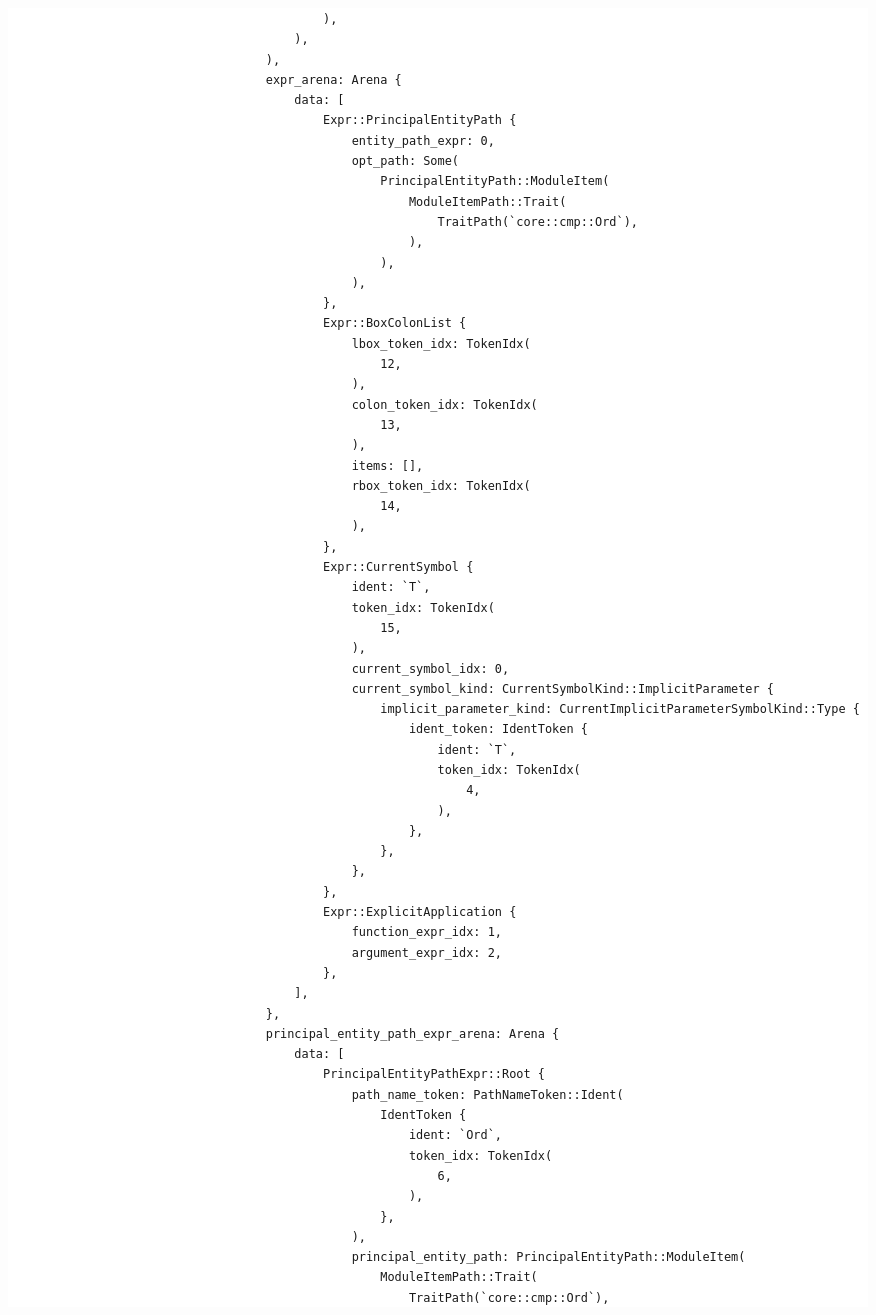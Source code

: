                                                 ),
                                            ),
                                        ),
                                        expr_arena: Arena {
                                            data: [
                                                Expr::PrincipalEntityPath {
                                                    entity_path_expr: 0,
                                                    opt_path: Some(
                                                        PrincipalEntityPath::ModuleItem(
                                                            ModuleItemPath::Trait(
                                                                TraitPath(`core::cmp::Ord`),
                                                            ),
                                                        ),
                                                    ),
                                                },
                                                Expr::BoxColonList {
                                                    lbox_token_idx: TokenIdx(
                                                        12,
                                                    ),
                                                    colon_token_idx: TokenIdx(
                                                        13,
                                                    ),
                                                    items: [],
                                                    rbox_token_idx: TokenIdx(
                                                        14,
                                                    ),
                                                },
                                                Expr::CurrentSymbol {
                                                    ident: `T`,
                                                    token_idx: TokenIdx(
                                                        15,
                                                    ),
                                                    current_symbol_idx: 0,
                                                    current_symbol_kind: CurrentSymbolKind::ImplicitParameter {
                                                        implicit_parameter_kind: CurrentImplicitParameterSymbolKind::Type {
                                                            ident_token: IdentToken {
                                                                ident: `T`,
                                                                token_idx: TokenIdx(
                                                                    4,
                                                                ),
                                                            },
                                                        },
                                                    },
                                                },
                                                Expr::ExplicitApplication {
                                                    function_expr_idx: 1,
                                                    argument_expr_idx: 2,
                                                },
                                            ],
                                        },
                                        principal_entity_path_expr_arena: Arena {
                                            data: [
                                                PrincipalEntityPathExpr::Root {
                                                    path_name_token: PathNameToken::Ident(
                                                        IdentToken {
                                                            ident: `Ord`,
                                                            token_idx: TokenIdx(
                                                                6,
                                                            ),
                                                        },
                                                    ),
                                                    principal_entity_path: PrincipalEntityPath::ModuleItem(
                                                        ModuleItemPath::Trait(
                                                            TraitPath(`core::cmp::Ord`),